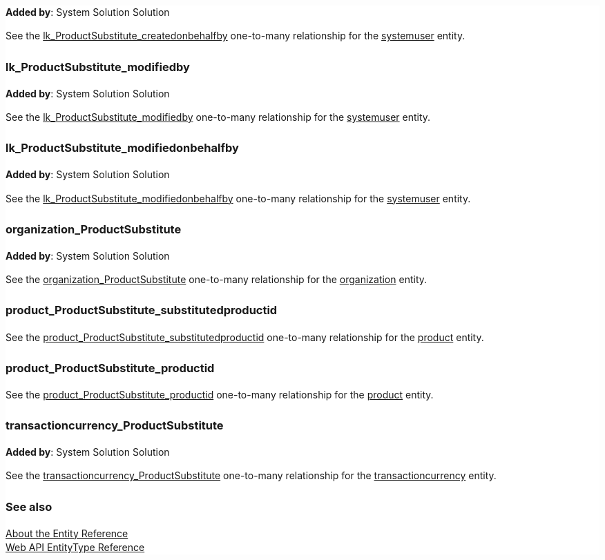 **Added by**: System Solution Solution

See the [lk_ProductSubstitute_createdonbehalfby](systemuser.md#BKMK_lk_ProductSubstitute_createdonbehalfby) one-to-many relationship for the [systemuser](systemuser.md) entity.

### <a name="BKMK_lk_ProductSubstitute_modifiedby"></a> lk_ProductSubstitute_modifiedby

**Added by**: System Solution Solution

See the [lk_ProductSubstitute_modifiedby](systemuser.md#BKMK_lk_ProductSubstitute_modifiedby) one-to-many relationship for the [systemuser](systemuser.md) entity.

### <a name="BKMK_lk_ProductSubstitute_modifiedonbehalfby"></a> lk_ProductSubstitute_modifiedonbehalfby

**Added by**: System Solution Solution

See the [lk_ProductSubstitute_modifiedonbehalfby](systemuser.md#BKMK_lk_ProductSubstitute_modifiedonbehalfby) one-to-many relationship for the [systemuser](systemuser.md) entity.

### <a name="BKMK_organization_ProductSubstitute"></a> organization_ProductSubstitute

**Added by**: System Solution Solution

See the [organization_ProductSubstitute](organization.md#BKMK_organization_ProductSubstitute) one-to-many relationship for the [organization](organization.md) entity.

### <a name="BKMK_product_ProductSubstitute_substitutedproductid"></a> product_ProductSubstitute_substitutedproductid

See the [product_ProductSubstitute_substitutedproductid](product.md#BKMK_product_ProductSubstitute_substitutedproductid) one-to-many relationship for the [product](product.md) entity.

### <a name="BKMK_product_ProductSubstitute_productid"></a> product_ProductSubstitute_productid

See the [product_ProductSubstitute_productid](product.md#BKMK_product_ProductSubstitute_productid) one-to-many relationship for the [product](product.md) entity.

### <a name="BKMK_transactioncurrency_ProductSubstitute"></a> transactioncurrency_ProductSubstitute

**Added by**: System Solution Solution

See the [transactioncurrency_ProductSubstitute](transactioncurrency.md#BKMK_transactioncurrency_ProductSubstitute) one-to-many relationship for the [transactioncurrency](transactioncurrency.md) entity.

### See also

[About the Entity Reference](../about-entity-reference.md)<br />
[Web API EntityType Reference](/power-apps/developer/data-platform/webapi/reference/entitytypes)
